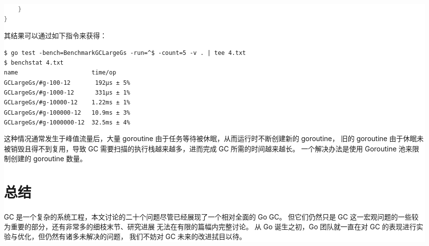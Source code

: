 ```go
	}
}
```

其结果可以通过如下指令来获得：

```shell
$ go test -bench=BenchmarkGCLargeGs -run=^$ -count=5 -v . | tee 4.txt
$ benchstat 4.txt
name                     time/op
GCLargeGs/#g-100-12       192µs ± 5%
GCLargeGs/#g-1000-12      331µs ± 1%
GCLargeGs/#g-10000-12    1.22ms ± 1%
GCLargeGs/#g-100000-12   10.9ms ± 3%
GCLargeGs/#g-1000000-12  32.5ms ± 4%
```

这种情况通常发生于峰值流量后，大量 goroutine 由于任务等待被休眠，从而运行时不断创建新的 goroutine，
旧的 goroutine 由于休眠未被销毁且得不到复用，导致 GC 需要扫描的执行栈越来越多，进而完成 GC 所需的时间越来越长。
一个解决办法是使用 Goroutine 池来限制创建的 goroutine 数量。



# 总结

GC 是一个复杂的系统工程，本文讨论的二十个问题尽管已经展现了一个相对全面的 Go GC。
但它们仍然只是 GC 这一宏观问题的一些较为重要的部分，还有非常多的细枝末节、研究进展
无法在有限的篇幅内完整讨论。
从 Go 诞生之初，Go 团队就一直在对 GC 的表现进行实验与优化，但仍然有诸多未解决的问题，
我们不妨对 GC 未来的改进拭目以待。